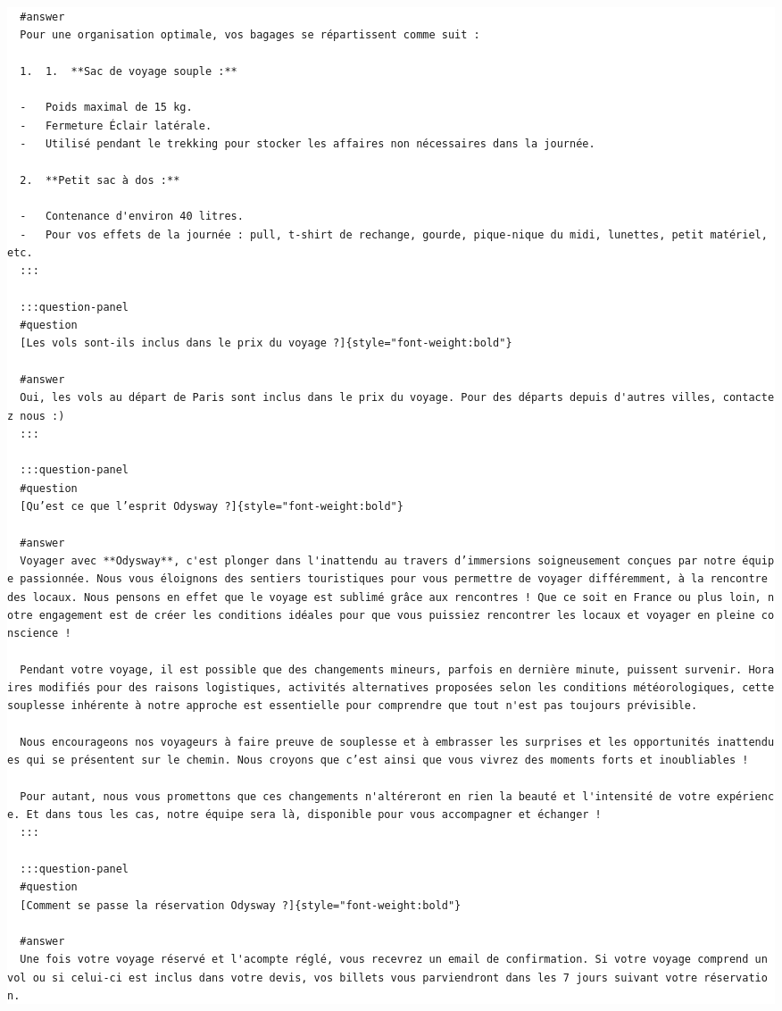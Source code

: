       #answer
      Pour une organisation optimale, vos bagages se répartissent comme suit :
      
      1.  1.  **Sac de voyage souple :**
      
      -   Poids maximal de 15 kg.
      -   Fermeture Éclair latérale.
      -   Utilisé pendant le trekking pour stocker les affaires non nécessaires dans la journée.
      
      2.  **Petit sac à dos :**
      
      -   Contenance d'environ 40 litres.
      -   Pour vos effets de la journée : pull, t-shirt de rechange, gourde, pique-nique du midi, lunettes, petit matériel, etc.
      :::

      :::question-panel
      #question
      [Les vols sont-ils inclus dans le prix du voyage ?]{style="font-weight:bold"}
      
      #answer
      Oui, les vols au départ de Paris sont inclus dans le prix du voyage. Pour des départs depuis d'autres villes, contactez nous :)
      :::

      :::question-panel
      #question
      [Qu’est ce que l’esprit Odysway ?]{style="font-weight:bold"}
      
      #answer
      Voyager avec **Odysway**, c'est plonger dans l'inattendu au travers d’immersions soigneusement conçues par notre équipe passionnée. Nous vous éloignons des sentiers touristiques pour vous permettre de voyager différemment, à la rencontre des locaux. Nous pensons en effet que le voyage est sublimé grâce aux rencontres ! Que ce soit en France ou plus loin, notre engagement est de créer les conditions idéales pour que vous puissiez rencontrer les locaux et voyager en pleine conscience !
      
      Pendant votre voyage, il est possible que des changements mineurs, parfois en dernière minute, puissent survenir. Horaires modifiés pour des raisons logistiques, activités alternatives proposées selon les conditions météorologiques, cette souplesse inhérente à notre approche est essentielle pour comprendre que tout n'est pas toujours prévisible.
      
      Nous encourageons nos voyageurs à faire preuve de souplesse et à embrasser les surprises et les opportunités inattendues qui se présentent sur le chemin. Nous croyons que c’est ainsi que vous vivrez des moments forts et inoubliables !
      
      Pour autant, nous vous promettons que ces changements n'altéreront en rien la beauté et l'intensité de votre expérience. Et dans tous les cas, notre équipe sera là, disponible pour vous accompagner et échanger !
      :::

      :::question-panel
      #question
      [Comment se passe la réservation Odysway ?]{style="font-weight:bold"}
      
      #answer
      Une fois votre voyage réservé et l'acompte réglé, vous recevrez un email de confirmation. Si votre voyage comprend un vol ou si celui-ci est inclus dans votre devis, vos billets vous parviendront dans les 7 jours suivant votre réservation.
      